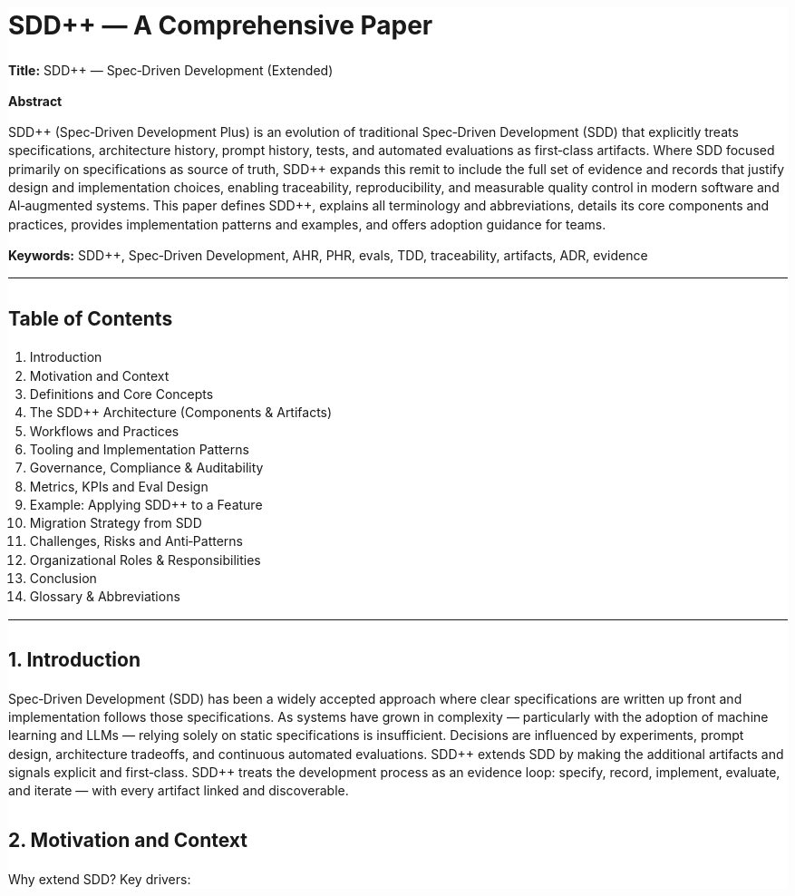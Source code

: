 # SDD++ — A Comprehensive Paper

**Title:** SDD++ — Spec‑Driven Development (Extended)

**Abstract**

SDD++ (Spec‑Driven Development Plus) is an evolution of traditional Spec‑Driven Development (SDD) that explicitly treats specifications, architecture history, prompt history, tests, and automated evaluations as first‑class artifacts. Where SDD focused primarily on specifications as source of truth, SDD++ expands this remit to include the full set of evidence and records that justify design and implementation choices, enabling traceability, reproducibility, and measurable quality control in modern software and AI‑augmented systems. This paper defines SDD++, explains all terminology and abbreviations, details its core components and practices, provides implementation patterns and examples, and offers adoption guidance for teams.

**Keywords:** SDD++, Spec‑Driven Development, AHR, PHR, evals, TDD, traceability, artifacts, ADR, evidence

---

## Table of Contents
1. Introduction
2. Motivation and Context
3. Definitions and Core Concepts
4. The SDD++ Architecture (Components & Artifacts)
5. Workflows and Practices
6. Tooling and Implementation Patterns
7. Governance, Compliance & Auditability
8. Metrics, KPIs and Eval Design
9. Example: Applying SDD++ to a Feature
10. Migration Strategy from SDD
11. Challenges, Risks and Anti‑Patterns
12. Organizational Roles & Responsibilities
13. Conclusion
14. Glossary & Abbreviations

---

## 1. Introduction

Spec‑Driven Development (SDD) has been a widely accepted approach where clear specifications are written up front and implementation follows those specifications. As systems have grown in complexity — particularly with the adoption of machine learning and LLMs — relying solely on static specifications is insufficient. Decisions are influenced by experiments, prompt design, architecture tradeoffs, and continuous automated evaluations. SDD++ extends SDD by making the additional artifacts and signals explicit and first‑class. SDD++ treats the development process as an evidence loop: specify, record, implement, evaluate, and iterate — with every artifact linked and discoverable.

## 2. Motivation and Context

Why extend SDD? Key drivers:
